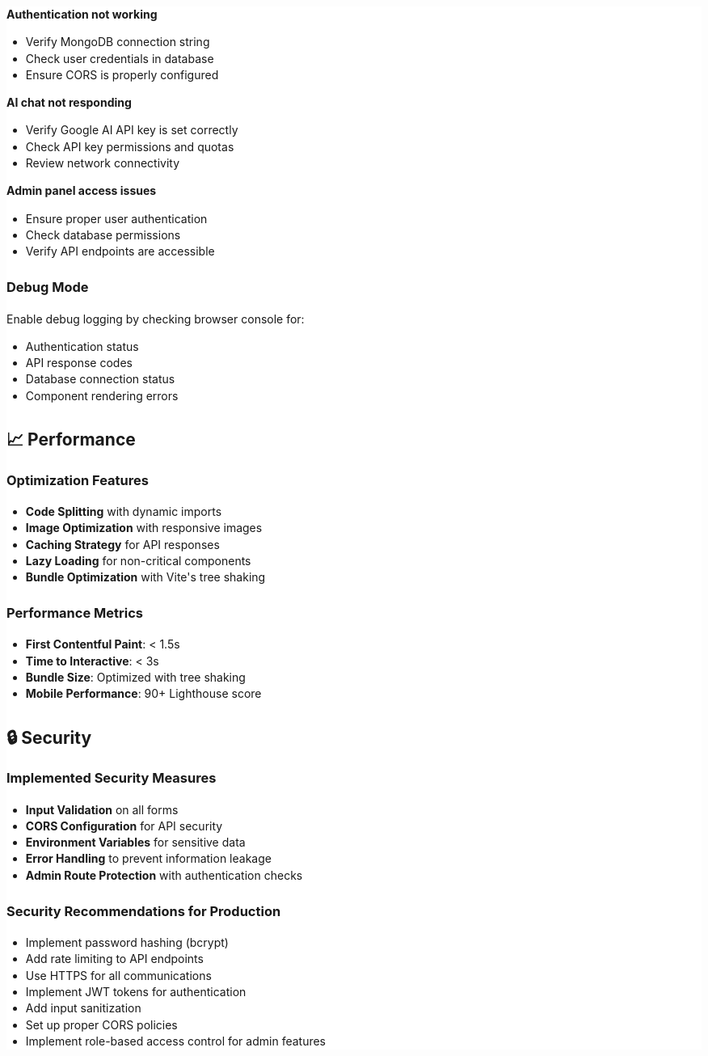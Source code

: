 **Authentication not working**
- Verify MongoDB connection string
- Check user credentials in database
- Ensure CORS is properly configured

**AI chat not responding**
- Verify Google AI API key is set correctly
- Check API key permissions and quotas
- Review network connectivity

**Admin panel access issues**
- Ensure proper user authentication
- Check database permissions
- Verify API endpoints are accessible

### Debug Mode
Enable debug logging by checking browser console for:
- Authentication status
- API response codes
- Database connection status
- Component rendering errors

## 📈 Performance

### Optimization Features
- **Code Splitting** with dynamic imports
- **Image Optimization** with responsive images
- **Caching Strategy** for API responses
- **Lazy Loading** for non-critical components
- **Bundle Optimization** with Vite's tree shaking

### Performance Metrics
- **First Contentful Paint**: < 1.5s
- **Time to Interactive**: < 3s
- **Bundle Size**: Optimized with tree shaking
- **Mobile Performance**: 90+ Lighthouse score

## 🔒 Security

### Implemented Security Measures
- **Input Validation** on all forms
- **CORS Configuration** for API security
- **Environment Variables** for sensitive data
- **Error Handling** to prevent information leakage
- **Admin Route Protection** with authentication checks

### Security Recommendations for Production
- Implement password hashing (bcrypt)
- Add rate limiting to API endpoints
- Use HTTPS for all communications
- Implement JWT tokens for authentication
- Add input sanitization
- Set up proper CORS policies
- Implement role-based access control for admin features

